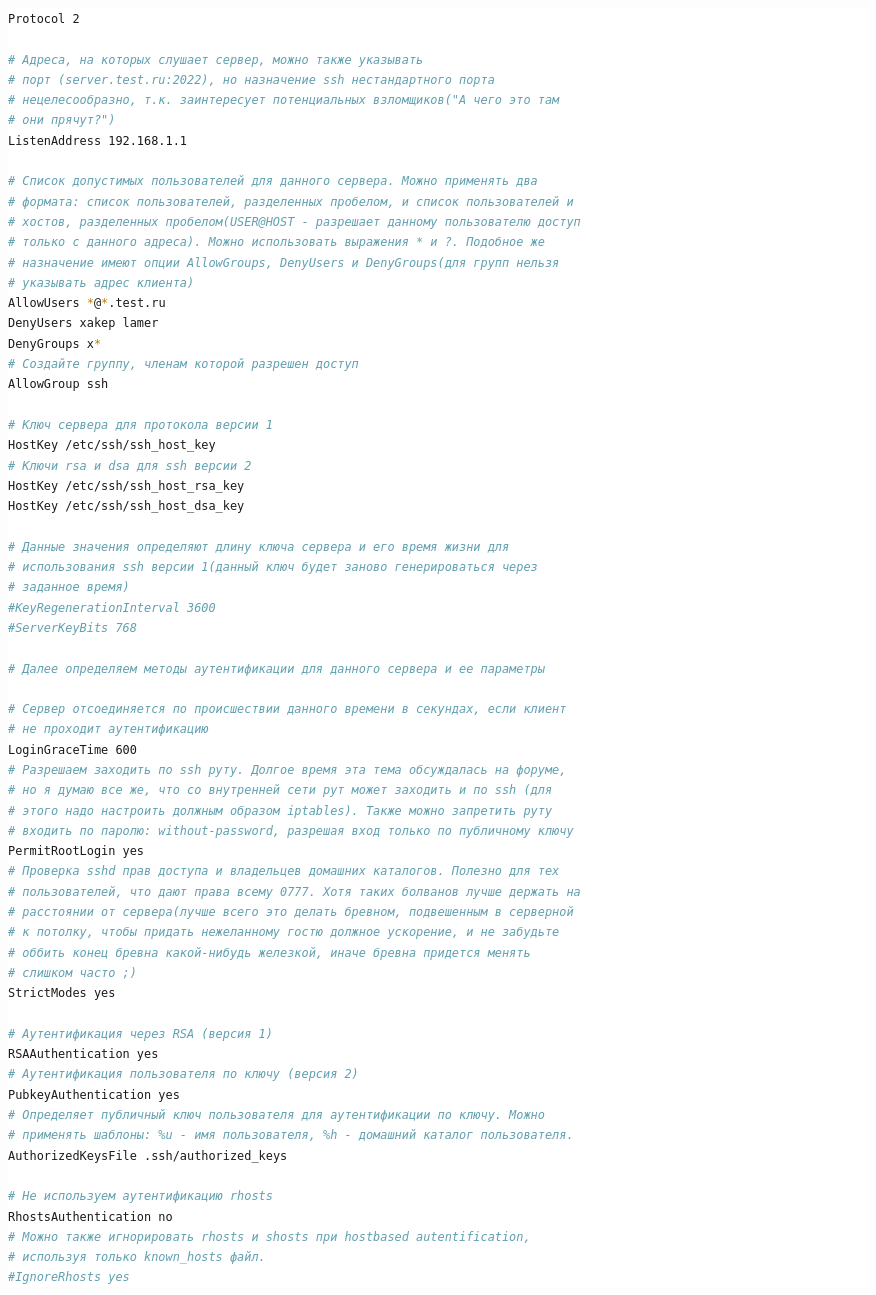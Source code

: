 ```bash
Protocol 2

# Адреса, на которых слушает сервер, можно также указывать
# порт (server.test.ru:2022), но назначение ssh нестандартного порта
# нецелесообразно, т.к. заинтересует потенциальных взломщиков("А чего это там
# они прячут?")
ListenAddress 192.168.1.1

# Список допустимых пользователей для данного сервера. Можно применять два
# формата: список пользователей, разделенных пробелом, и список пользователей и
# хостов, разделенных пробелом(USER@HOST - разрешает данному пользователю доступ
# только с данного адреса). Можно использовать выражения * и ?. Подобное же
# назначение имеют опции AllowGroups, DenyUsers и DenyGroups(для групп нельзя
# указывать адрес клиента)
AllowUsers *@*.test.ru
DenyUsers xakep lamer
DenyGroups x*
# Создайте группу, членам которой разрешен доступ
AllowGroup ssh

# Ключ сервера для протокола версии 1
HostKey /etc/ssh/ssh_host_key
# Ключи rsa и dsa для ssh версии 2
HostKey /etc/ssh/ssh_host_rsa_key
HostKey /etc/ssh/ssh_host_dsa_key

# Данные значения определяют длину ключа сервера и его время жизни для
# использования ssh версии 1(данный ключ будет заново генерироваться через
# заданное время)
#KeyRegenerationInterval 3600
#ServerKeyBits 768

# Далее определяем методы аутентификации для данного сервера и ее параметры

# Сервер отсоединяется по происшествии данного времени в секундах, если клиент
# не проходит аутентификацию
LoginGraceTime 600
# Разрешаем заходить по ssh руту. Долгое время эта тема обсуждалась на форуме,
# но я думаю все же, что со внутренней сети рут может заходить и по ssh (для
# этого надо настроить должным образом iptables). Также можно запретить руту
# входить по паролю: without-password, разрешая вход только по публичному ключу
PermitRootLogin yes
# Проверка sshd прав доступа и владельцев домашних каталогов. Полезно для тех
# пользователей, что дают права всему 0777. Хотя таких болванов лучше держать на
# расстоянии от сервера(лучше всего это делать бревном, подвешенным в серверной
# к потолку, чтобы придать нежеланному гостю должное ускорение, и не забудьте
# оббить конец бревна какой-нибудь железкой, иначе бревна придется менять
# слишком часто ;)
StrictModes yes

# Аутентификация через RSA (версия 1)
RSAAuthentication yes
# Аутентификация пользователя по ключу (версия 2)
PubkeyAuthentication yes
# Определяет публичный ключ пользователя для аутентификации по ключу. Можно
# применять шаблоны: %u - имя пользователя, %h - домашний каталог пользователя.
AuthorizedKeysFile .ssh/authorized_keys

# Не используем аутентификацию rhosts
RhostsAuthentication no
# Можно также игнорировать rhosts и shosts при hostbased autentification,
# используя только known_hosts файл.
#IgnoreRhosts yes
```